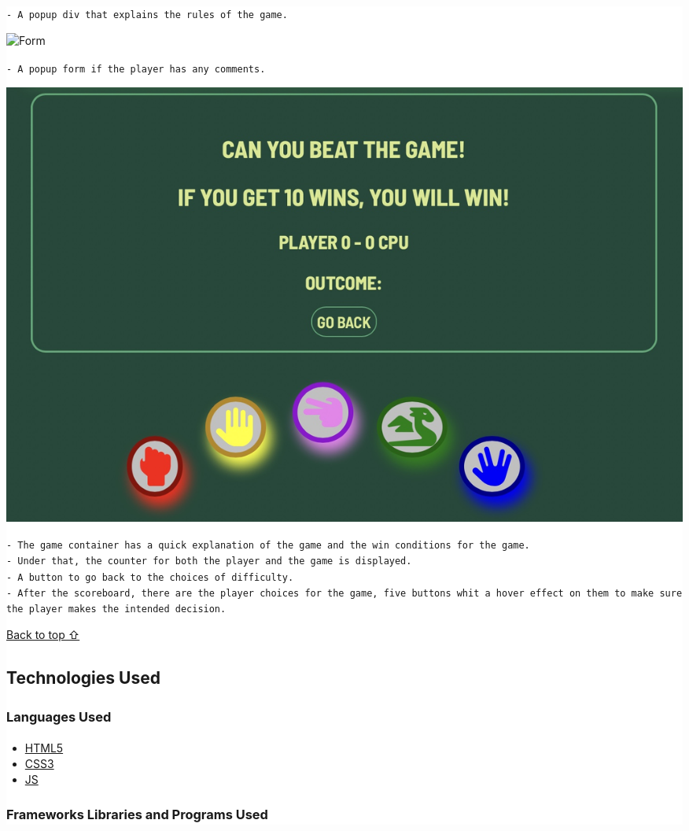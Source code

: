     - A popup div that explains the rules of the game.

![Form](assets/readme/form.png)

    - A popup form if the player has any comments.

![Game page](assets/readme/game.jpeg)

    - The game container has a quick explanation of the game and the win conditions for the game.
    - Under that, the counter for both the player and the game is displayed.
    - A button to go back to the choices of difficulty.
    - After the scoreboard, there are the player choices for the game, five buttons whit a hover effect on them to make sure the player makes the intended decision.

[Back to top ⇧](#RPSLS)

## Technologies Used

### Languages Used

* [HTML5](https://en.wikipedia.org/wiki/HTML5)
* [CSS3](https://en.wikipedia.org/wiki/CSS)
* [JS](https://en.wikipedia.org/wiki/Javascript)

### Frameworks Libraries and Programs Used
